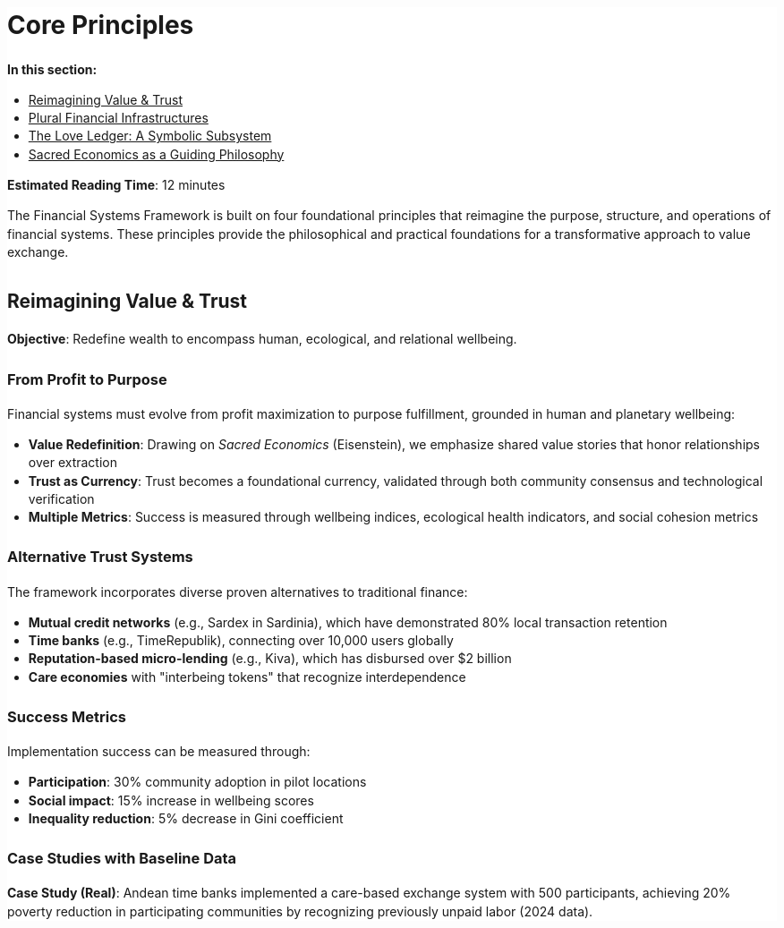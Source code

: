# Core Principles

**In this section:**
- [Reimagining Value & Trust](#reimagining-value-trust)
- [Plural Financial Infrastructures](#plural-financial-infrastructures)
- [The Love Ledger: A Symbolic Subsystem](#the-love-ledger)
- [Sacred Economics as a Guiding Philosophy](#sacred-economics)

**Estimated Reading Time**: 12 minutes

The Financial Systems Framework is built on four foundational principles that reimagine the purpose, structure, and operations of financial systems. These principles provide the philosophical and practical foundations for a transformative approach to value exchange.

## <a id="reimagining-value-trust"></a>Reimagining Value & Trust

**Objective**: Redefine wealth to encompass human, ecological, and relational wellbeing.

### From Profit to Purpose

Financial systems must evolve from profit maximization to purpose fulfillment, grounded in human and planetary wellbeing:

- **Value Redefinition**: Drawing on *Sacred Economics* (Eisenstein), we emphasize shared value stories that honor relationships over extraction
- **Trust as Currency**: Trust becomes a foundational currency, validated through both community consensus and technological verification
- **Multiple Metrics**: Success is measured through wellbeing indices, ecological health indicators, and social cohesion metrics

### Alternative Trust Systems

The framework incorporates diverse proven alternatives to traditional finance:

- **Mutual credit networks** (e.g., Sardex in Sardinia), which have demonstrated 80% local transaction retention
- **Time banks** (e.g., TimeRepublik), connecting over 10,000 users globally
- **Reputation-based micro-lending** (e.g., Kiva), which has disbursed over $2 billion
- **Care economies** with "interbeing tokens" that recognize interdependence

### Success Metrics

Implementation success can be measured through:

- **Participation**: 30% community adoption in pilot locations
- **Social impact**: 15% increase in wellbeing scores
- **Inequality reduction**: 5% decrease in Gini coefficient

### Case Studies with Baseline Data

**Case Study (Real)**: Andean time banks implemented a care-based exchange system with 500 participants, achieving 20% poverty reduction in participating communities by recognizing previously unpaid labor (2024 data).
